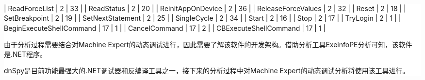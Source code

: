 | ReadForceList                       | 2           | 33           |
| ReadStatus                          | 2           | 20           |
| ReinitAppOnDevice                   | 2           | 36           |
| ReleaseForceValues                  | 2           | 32           |
| Reset                               | 2           | 18           |
| SetBreakpoint                       | 2           | 19           |
| SetNextStatement                    | 2           | 25           |
| SingleCycle                         | 2           | 34           |
| Start                               | 2           | 16           |
| Stop                                | 2           | 17           |
| TryLogin                            | 2           | 1            |
| BeginExecuteShellCommand            | 17          | 1            |
| CancelCommand                       | 17          | 2            |
| CBExecuteShellCommand               | 17          | 1            |

由于分析过程需要结合对Machine Expert的动态调试进行，因此需要了解该软件的开发架构。借助分析工具ExeinfoPE分析可知，该软件是.NET程序。

dnSpy是目前功能最强大的.NET调试器和反编译工具之一，接下来的分析过程中对Machine Expert的动态调试分析将使用该工具进行。
